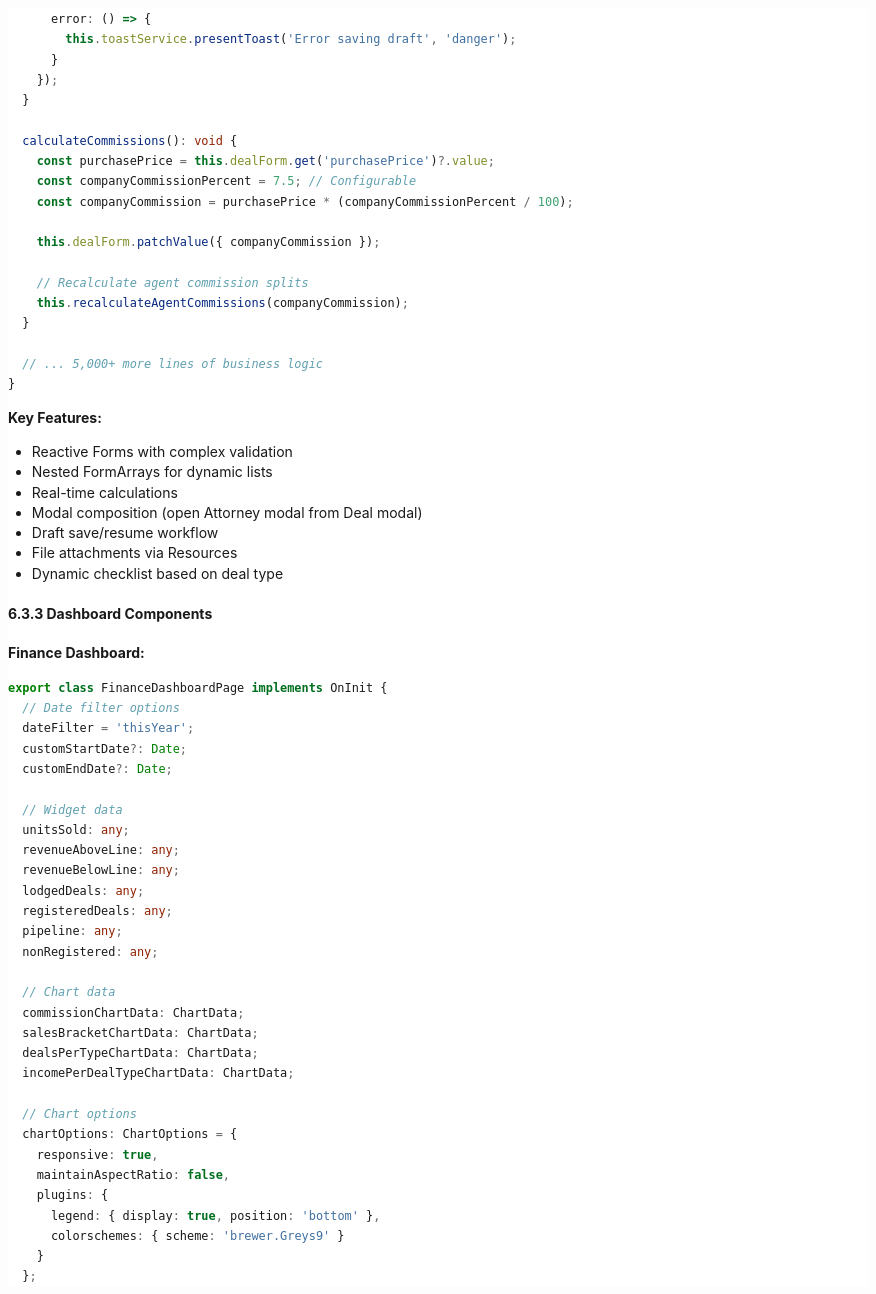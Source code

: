 ```typescript
      error: () => {
        this.toastService.presentToast('Error saving draft', 'danger');
      }
    });
  }

  calculateCommissions(): void {
    const purchasePrice = this.dealForm.get('purchasePrice')?.value;
    const companyCommissionPercent = 7.5; // Configurable
    const companyCommission = purchasePrice * (companyCommissionPercent / 100);

    this.dealForm.patchValue({ companyCommission });

    // Recalculate agent commission splits
    this.recalculateAgentCommissions(companyCommission);
  }

  // ... 5,000+ more lines of business logic
}
```

**Key Features:**
- Reactive Forms with complex validation
- Nested FormArrays for dynamic lists
- Real-time calculations
- Modal composition (open Attorney modal from Deal modal)
- Draft save/resume workflow
- File attachments via Resources
- Dynamic checklist based on deal type

#### 6.3.3 Dashboard Components

**Finance Dashboard:**
```typescript
export class FinanceDashboardPage implements OnInit {
  // Date filter options
  dateFilter = 'thisYear';
  customStartDate?: Date;
  customEndDate?: Date;

  // Widget data
  unitsSold: any;
  revenueAboveLine: any;
  revenueBelowLine: any;
  lodgedDeals: any;
  registeredDeals: any;
  pipeline: any;
  nonRegistered: any;

  // Chart data
  commissionChartData: ChartData;
  salesBracketChartData: ChartData;
  dealsPerTypeChartData: ChartData;
  incomePerDealTypeChartData: ChartData;

  // Chart options
  chartOptions: ChartOptions = {
    responsive: true,
    maintainAspectRatio: false,
    plugins: {
      legend: { display: true, position: 'bottom' },
      colorschemes: { scheme: 'brewer.Greys9' }
    }
  };
```